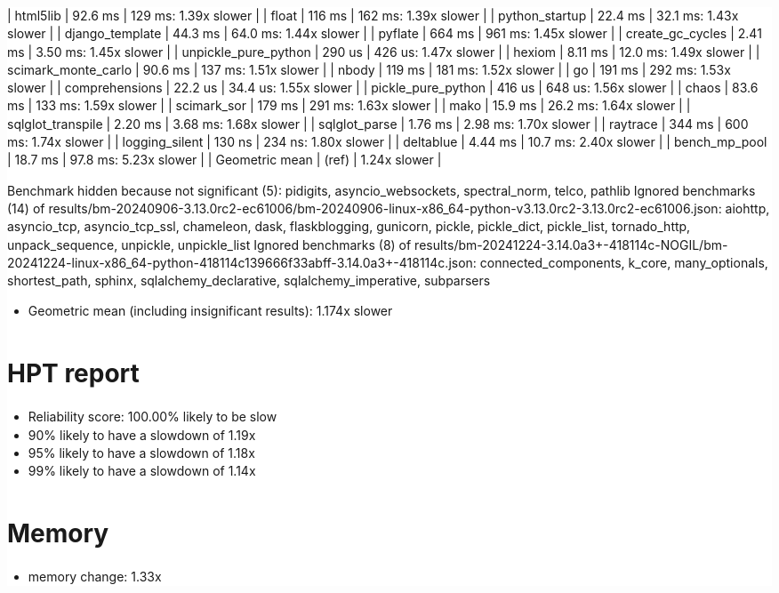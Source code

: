 | html5lib                   | 92.6 ms                                                      | 129 ms: 1.39x slower                                                   |
| float                      | 116 ms                                                       | 162 ms: 1.39x slower                                                   |
| python_startup             | 22.4 ms                                                      | 32.1 ms: 1.43x slower                                                  |
| django_template            | 44.3 ms                                                      | 64.0 ms: 1.44x slower                                                  |
| pyflate                    | 664 ms                                                       | 961 ms: 1.45x slower                                                   |
| create_gc_cycles           | 2.41 ms                                                      | 3.50 ms: 1.45x slower                                                  |
| unpickle_pure_python       | 290 us                                                       | 426 us: 1.47x slower                                                   |
| hexiom                     | 8.11 ms                                                      | 12.0 ms: 1.49x slower                                                  |
| scimark_monte_carlo        | 90.6 ms                                                      | 137 ms: 1.51x slower                                                   |
| nbody                      | 119 ms                                                       | 181 ms: 1.52x slower                                                   |
| go                         | 191 ms                                                       | 292 ms: 1.53x slower                                                   |
| comprehensions             | 22.2 us                                                      | 34.4 us: 1.55x slower                                                  |
| pickle_pure_python         | 416 us                                                       | 648 us: 1.56x slower                                                   |
| chaos                      | 83.6 ms                                                      | 133 ms: 1.59x slower                                                   |
| scimark_sor                | 179 ms                                                       | 291 ms: 1.63x slower                                                   |
| mako                       | 15.9 ms                                                      | 26.2 ms: 1.64x slower                                                  |
| sqlglot_transpile          | 2.20 ms                                                      | 3.68 ms: 1.68x slower                                                  |
| sqlglot_parse              | 1.76 ms                                                      | 2.98 ms: 1.70x slower                                                  |
| raytrace                   | 344 ms                                                       | 600 ms: 1.74x slower                                                   |
| logging_silent             | 130 ns                                                       | 234 ns: 1.80x slower                                                   |
| deltablue                  | 4.44 ms                                                      | 10.7 ms: 2.40x slower                                                  |
| bench_mp_pool              | 18.7 ms                                                      | 97.8 ms: 5.23x slower                                                  |
| Geometric mean             | (ref)                                                        | 1.24x slower                                                           |

Benchmark hidden because not significant (5): pidigits, asyncio_websockets, spectral_norm, telco, pathlib
Ignored benchmarks (14) of results/bm-20240906-3.13.0rc2-ec61006/bm-20240906-linux-x86_64-python-v3.13.0rc2-3.13.0rc2-ec61006.json: aiohttp, asyncio_tcp, asyncio_tcp_ssl, chameleon, dask, flaskblogging, gunicorn, pickle, pickle_dict, pickle_list, tornado_http, unpack_sequence, unpickle, unpickle_list
Ignored benchmarks (8) of results/bm-20241224-3.14.0a3+-418114c-NOGIL/bm-20241224-linux-x86_64-python-418114c139666f33abff-3.14.0a3+-418114c.json: connected_components, k_core, many_optionals, shortest_path, sphinx, sqlalchemy_declarative, sqlalchemy_imperative, subparsers

- Geometric mean (including insignificant results): 1.174x slower

# HPT report

- Reliability score: 100.00% likely to be slow
- 90% likely to have a slowdown of 1.19x
- 95% likely to have a slowdown of 1.18x
- 99% likely to have a slowdown of 1.14x

# Memory
- memory change: 1.33x